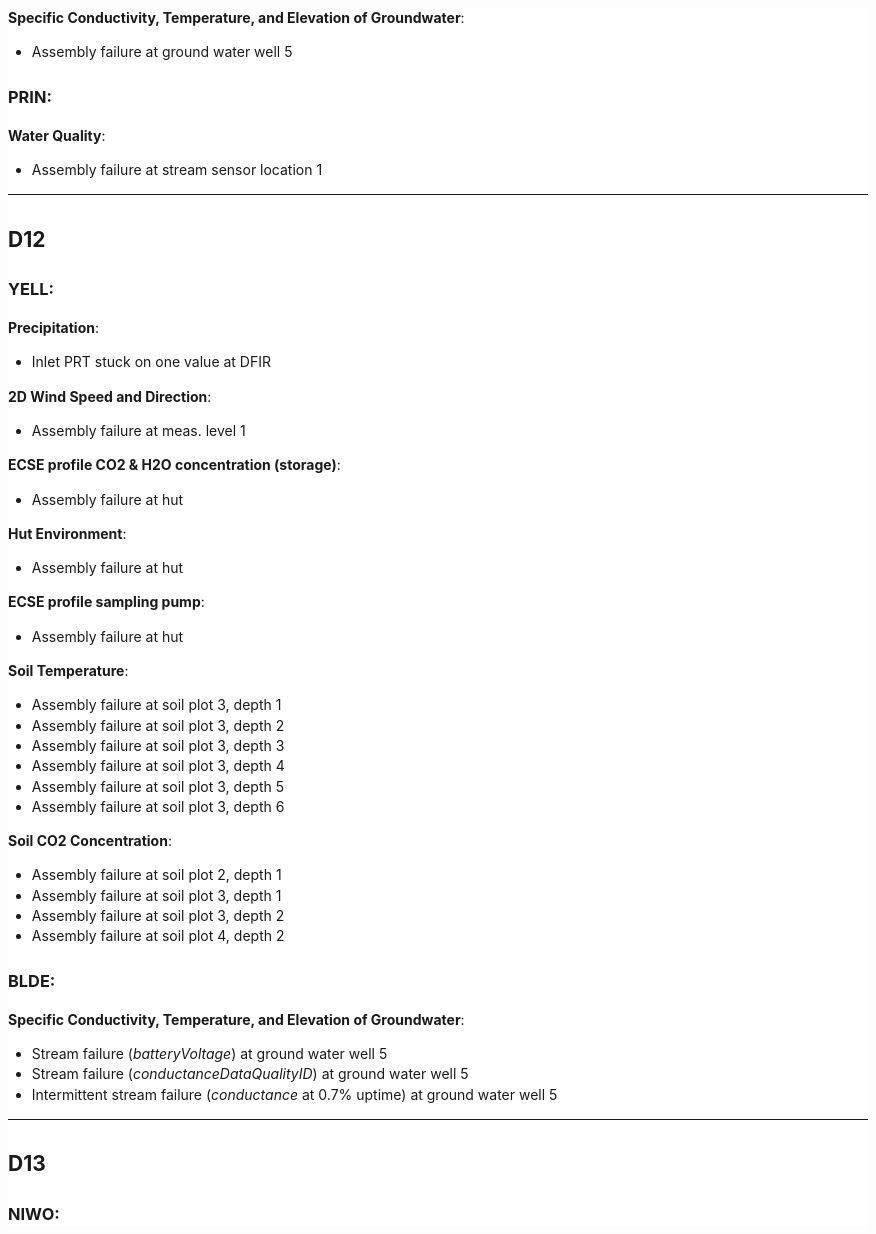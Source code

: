 **Specific Conductivity, Temperature, and Elevation of Groundwater**:
 - Assembly failure at ground water well 5

### PRIN:

**Water Quality**:
 - Assembly failure at stream sensor location 1

***
## D12

### YELL:

**Precipitation**:
 - Inlet PRT stuck on one value at DFIR

**2D Wind Speed and Direction**:
 - Assembly failure at meas. level 1

**ECSE profile CO2 & H2O concentration (storage)**:
 - Assembly failure at hut

**Hut Environment**:
 - Assembly failure at hut

**ECSE profile sampling pump**:
 - Assembly failure at hut

**Soil Temperature**:
 - Assembly failure at soil plot 3, depth 1
 - Assembly failure at soil plot 3, depth 2
 - Assembly failure at soil plot 3, depth 3
 - Assembly failure at soil plot 3, depth 4
 - Assembly failure at soil plot 3, depth 5
 - Assembly failure at soil plot 3, depth 6

**Soil CO2 Concentration**:
 - Assembly failure at soil plot 2, depth 1
 - Assembly failure at soil plot 3, depth 1
 - Assembly failure at soil plot 3, depth 2
 - Assembly failure at soil plot 4, depth 2

### BLDE:

**Specific Conductivity, Temperature, and Elevation of Groundwater**:
 - Stream failure (_batteryVoltage_) at ground water well 5
 - Stream failure (_conductanceDataQualityID_) at ground water well 5
 - Intermittent stream failure (_conductance_ at 0.7% uptime) at ground water well 5

***
## D13

### NIWO:
